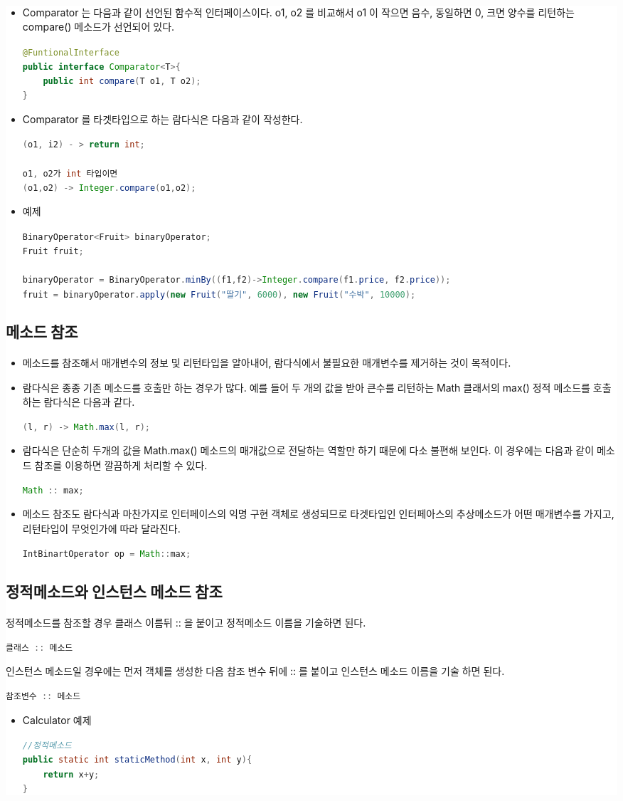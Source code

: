 - Comparator<T> 는 다음과 같이 선언된 함수적 인터페이스이다. o1, o2 를 비교해서 o1 이 작으면 음수, 동일하면 0, 크면 양수를 리턴하는 compare() 메소드가 선언되어 있다.
	```java
	@FuntionalInterface
	public interface Comparator<T>{
		public int compare(T o1, T o2);
	}

- Comparator<T> 를 타겟타입으로 하는 람다식은 다음과 같이 작성한다. 
	```java
	(o1, i2) - > return int;
	
	o1, o2가 int 타입이면 
	(o1,o2) -> Integer.compare(o1,o2);
	```
 - 예제 
	 ```java
	BinaryOperator<Fruit> binaryOperator;
	Fruit fruit;
	
	binaryOperator = BinaryOperator.minBy((f1,f2)->Integer.compare(f1.price, f2.price));
	fruit = binaryOperator.apply(new Fruit("딸기", 6000), new Fruit("수박", 10000);	 
	```

## 메소드 참조 
- 메소드를 참조해서 매개변수의 정보 및 리턴타입을 알아내어, 람다식에서 불필요한 매개변수를 제거하는 것이 목적이다. 

- 람다식은 종종 기존 메소드를 호출만 하는 경우가 많다. 예를 들어 두 개의 값을 받아 큰수를 리턴하는 Math 클래서의 max() 정적 메소드를 호출하는 람다식은 다음과 같다.

	```java
	(l, r) -> Math.max(l, r);
	```
- 람다식은 단순히 두개의 값을 Math.max() 메소드의 매개값으로 전달하는 역할만 하기 때문에 다소 불편해 보인다. 이 경우에는 다음과 같이 메소드 참조를 이용하면 깔끔하게 처리할 수 있다.
	```java
	Math :: max;
	```
- 메소드 참조도 람다식과 마찬가지로 인터페이스의 익명 구현 객체로 생성되므로 타겟타입인 인터페아스의 추상메소드가 어떤 매개변수를 가지고, 리턴타입이 무엇인가에 따라 달라진다.
	```java
	IntBinartOperator op = Math::max;
	```

## 정적메소드와 인스턴스 메소드 참조
정적메소드를 참조할 경우 클래스 이름뒤 ::  을 붙이고 정적메소드 이름을 기술하면 된다. 
```java
클래스 :: 메소드	
```
인스턴스 메소드일 경우에는 먼저 객체를 생성한 다음 참조 변수 뒤에 :: 를 붙이고 인스턴스 메소드 이름을 기술 하면 된다. 
```java
참조변수 :: 메소드
```
- Calculator 예제
	```java
	//정적메소드 
	public static int staticMethod(int x, int y){
		return x+y;
	}
	